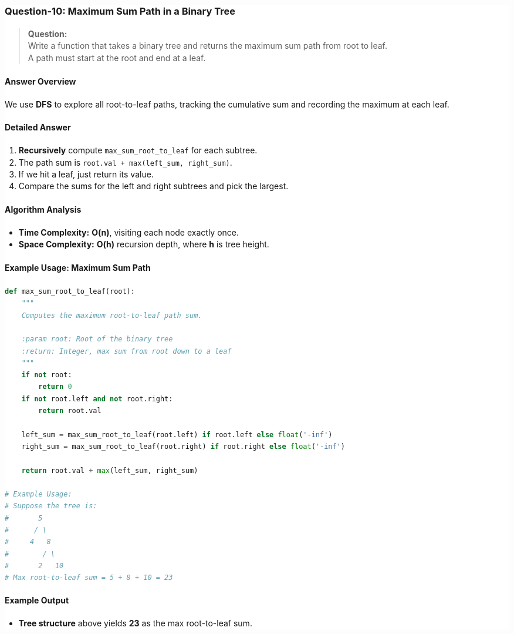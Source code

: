
### Question-10: Maximum Sum Path in a Binary Tree
> **Question:**  
> Write a function that takes a binary tree and returns the maximum sum path from root to leaf.  
> A path must start at the root and end at a leaf.

#### Answer Overview
We use **DFS** to explore all root-to-leaf paths, tracking the cumulative sum and recording the maximum at each leaf.

#### Detailed Answer
1. **Recursively** compute `max_sum_root_to_leaf` for each subtree.  
2. The path sum is `root.val + max(left_sum, right_sum)`.  
3. If we hit a leaf, just return its value.  
4. Compare the sums for the left and right subtrees and pick the largest.

#### Algorithm Analysis
- **Time Complexity:** **O(n)**, visiting each node exactly once.  
- **Space Complexity:** **O(h)** recursion depth, where **h** is tree height.

#### Example Usage: Maximum Sum Path
```python
def max_sum_root_to_leaf(root):
    """
    Computes the maximum root-to-leaf path sum.

    :param root: Root of the binary tree
    :return: Integer, max sum from root down to a leaf
    """
    if not root:
        return 0
    if not root.left and not root.right:
        return root.val
    
    left_sum = max_sum_root_to_leaf(root.left) if root.left else float('-inf')
    right_sum = max_sum_root_to_leaf(root.right) if root.right else float('-inf')
    
    return root.val + max(left_sum, right_sum)

# Example Usage:
# Suppose the tree is:
#       5
#      / \
#     4   8
#        / \
#       2   10
# Max root-to-leaf sum = 5 + 8 + 10 = 23
```

#### Example Output
- **Tree structure** above yields **23** as the max root-to-leaf sum.
